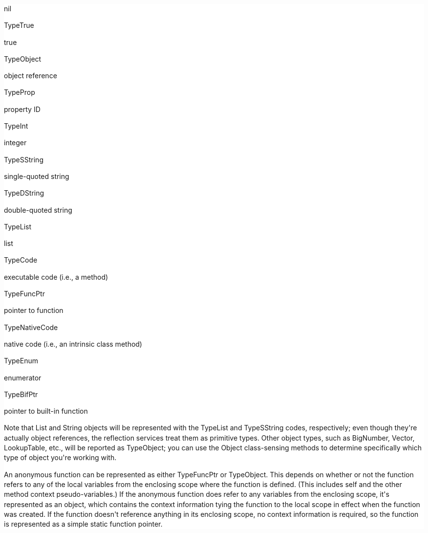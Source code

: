 nil

TypeTrue

true

TypeObject

object reference

TypeProp

property ID

TypeInt

integer

TypeSString

single-quoted string

TypeDString

double-quoted string

TypeList

list

TypeCode

executable code (i.e., a method)

TypeFuncPtr

pointer to function

TypeNativeCode

native code (i.e., an intrinsic class method)

TypeEnum

enumerator

TypeBifPtr

pointer to built-in function

Note that List and String objects will be represented with the TypeList
and TypeSString codes, respectively; even though they're actually object
references, the reflection services treat them as primitive types. Other
object types, such as BigNumber, Vector, LookupTable, etc., will be
reported as TypeObject; you can use the Object class-sensing methods to
determine specifically which type of object you're working with.

An anonymous function can be represented as either TypeFuncPtr or
TypeObject. This depends on whether or not the function refers to any of
the local variables from the enclosing scope where the function is
defined. (This includes <span class="code">self</span> and the other
method context pseudo-variables.) If the anonymous function does refer
to any variables from the enclosing scope, it's represented as an
object, which contains the context information tying the function to the
local scope in effect when the function was created. If the function
doesn't reference anything in its enclosing scope, no context
information is required, so the function is represented as a simple
static function pointer.

